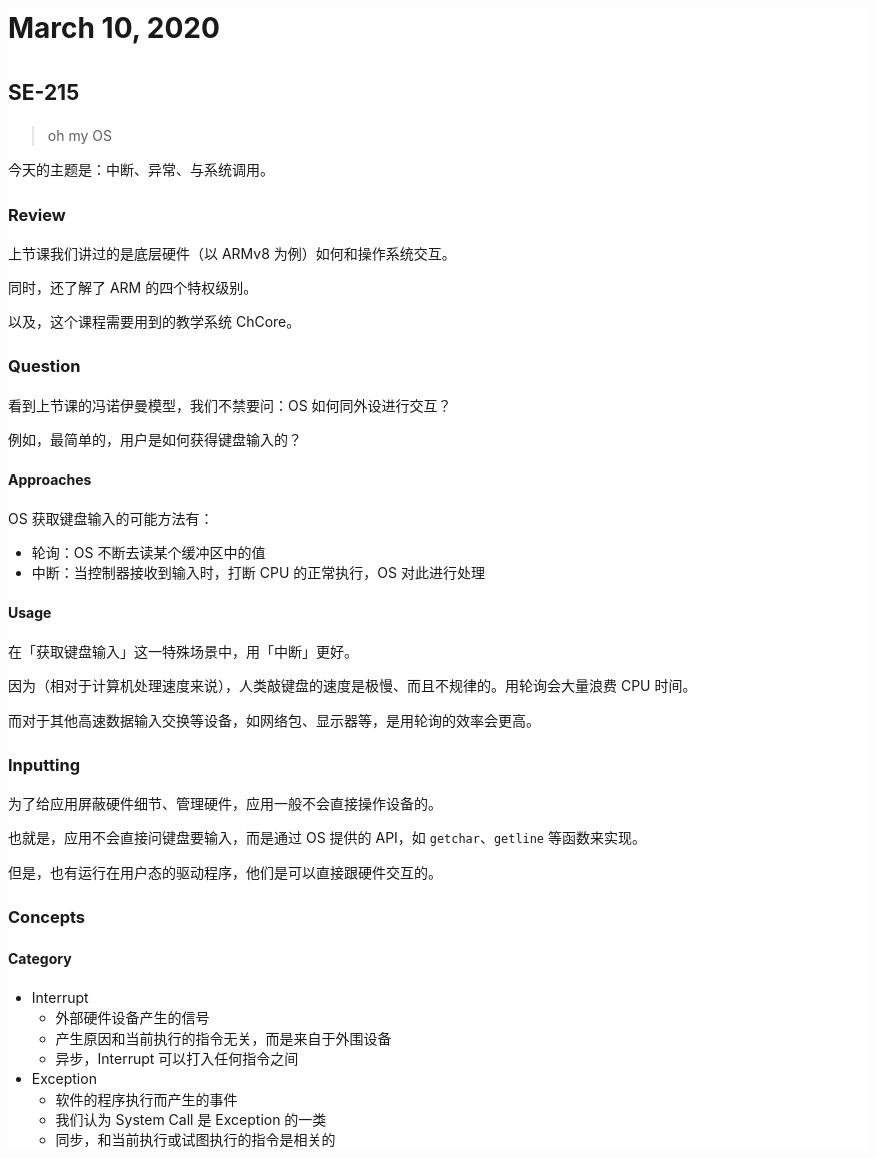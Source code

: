 # March 10, 2020

## SE-215

> oh my OS

今天的主题是：中断、异常、与系统调用。

### Review

上节课我们讲过的是底层硬件（以 ARMv8 为例）如何和操作系统交互。

同时，还了解了 ARM 的四个特权级别。

以及，这个课程需要用到的教学系统 ChCore。

### Question

看到上节课的冯诺伊曼模型，我们不禁要问：OS 如何同外设进行交互？

例如，最简单的，用户是如何获得键盘输入的？

#### Approaches

OS 获取键盘输入的可能方法有：

* 轮询：OS 不断去读某个缓冲区中的值
* 中断：当控制器接收到输入时，打断 CPU 的正常执行，OS 对此进行处理

#### Usage

在「获取键盘输入」这一特殊场景中，用「中断」更好。

因为（相对于计算机处理速度来说），人类敲键盘的速度是极慢、而且不规律的。用轮询会大量浪费 CPU 时间。

而对于其他高速数据输入交换等设备，如网络包、显示器等，是用轮询的效率会更高。

### Inputting

为了给应用屏蔽硬件细节、管理硬件，应用一般不会直接操作设备的。

也就是，应用不会直接问键盘要输入，而是通过 OS 提供的 API，如 `getchar`、`getline` 等函数来实现。

但是，也有运行在用户态的驱动程序，他们是可以直接跟硬件交互的。

### Concepts

#### Category

* Interrupt
  * 外部硬件设备产生的信号
  * 产生原因和当前执行的指令无关，而是来自于外围设备
  * 异步，Interrupt 可以打入任何指令之间
* Exception
  * 软件的程序执行而产生的事件
  * 我们认为 System Call 是 Exception 的一类
  * 同步，和当前执行或试图执行的指令是相关的
